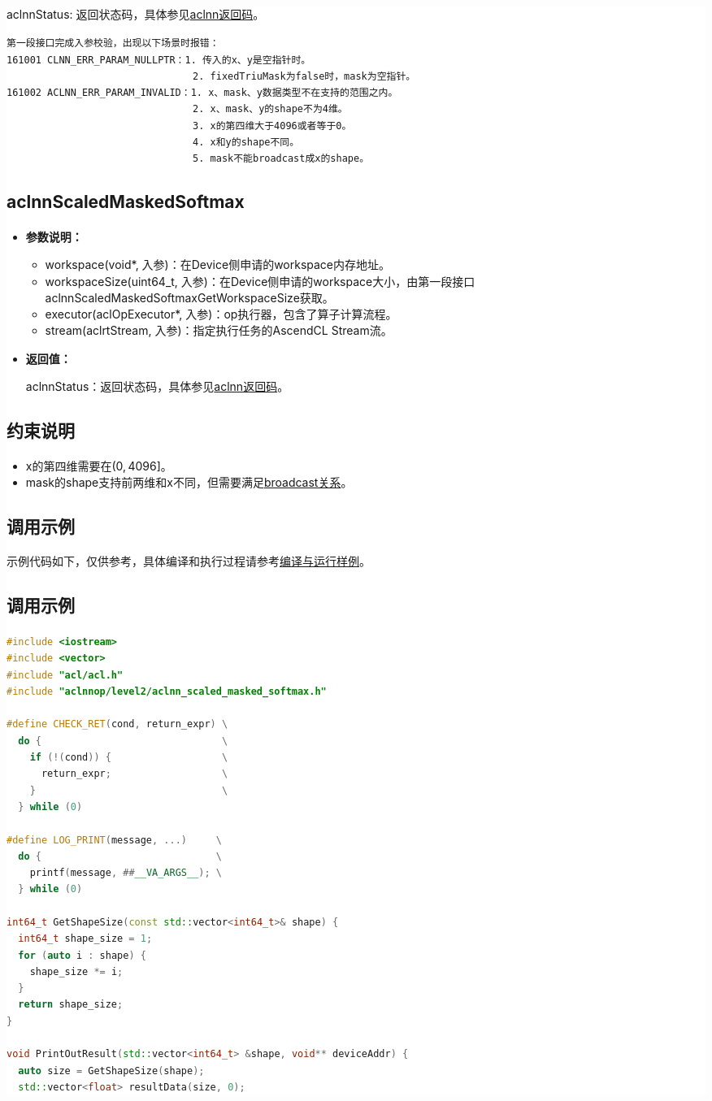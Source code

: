   aclnnStatus: 返回状态码，具体参见[aclnn返回码](common/aclnn返回码.md)。

  ```
  第一段接口完成入参校验，出现以下场景时报错：
  161001 CLNN_ERR_PARAM_NULLPTR：1. 传入的x、y是空指针时。
                                  2. fixedTriuMask为false时，mask为空指针。
  161002 ACLNN_ERR_PARAM_INVALID：1. x、mask、y数据类型不在支持的范围之内。
                                  2. x、mask、y的shape不为4维。
                                  3. x的第四维大于4096或者等于0。
                                  4. x和y的shape不同。
                                  5. mask不能broadcast成x的shape。
  ```

## aclnnScaledMaskedSoftmax

- **参数说明：**
  
  * workspace(void*, 入参)：在Device侧申请的workspace内存地址。
  * workspaceSize(uint64_t, 入参)：在Device侧申请的workspace大小，由第一段接口aclnnScaledMaskedSoftmaxGetWorkspaceSize获取。
  * executor(aclOpExecutor*, 入参)：op执行器，包含了算子计算流程。
  * stream(aclrtStream, 入参)：指定执行任务的AscendCL Stream流。
- **返回值：**
  
  aclnnStatus：返回状态码，具体参见[aclnn返回码](common/aclnn返回码.md)。

## 约束说明

- x的第四维需要在$(0,4096]$。
- mask的shape支持前两维和x不同，但需要满足[broadcast关系](common/broadcast关系.md)。

## 调用示例

示例代码如下，仅供参考，具体编译和执行过程请参考[编译与运行样例](common/编译与运行样例.md)。
## 调用示例
```c++
#include <iostream>
#include <vector>
#include "acl/acl.h"
#include "aclnnop/level2/aclnn_scaled_masked_softmax.h"

#define CHECK_RET(cond, return_expr) \
  do {                               \
    if (!(cond)) {                   \
      return_expr;                   \
    }                                \
  } while (0)

#define LOG_PRINT(message, ...)     \
  do {                              \
    printf(message, ##__VA_ARGS__); \
  } while (0)

int64_t GetShapeSize(const std::vector<int64_t>& shape) {
  int64_t shape_size = 1;
  for (auto i : shape) {
    shape_size *= i;
  }
  return shape_size;
}

void PrintOutResult(std::vector<int64_t> &shape, void** deviceAddr) {
  auto size = GetShapeSize(shape);
  std::vector<float> resultData(size, 0);
```